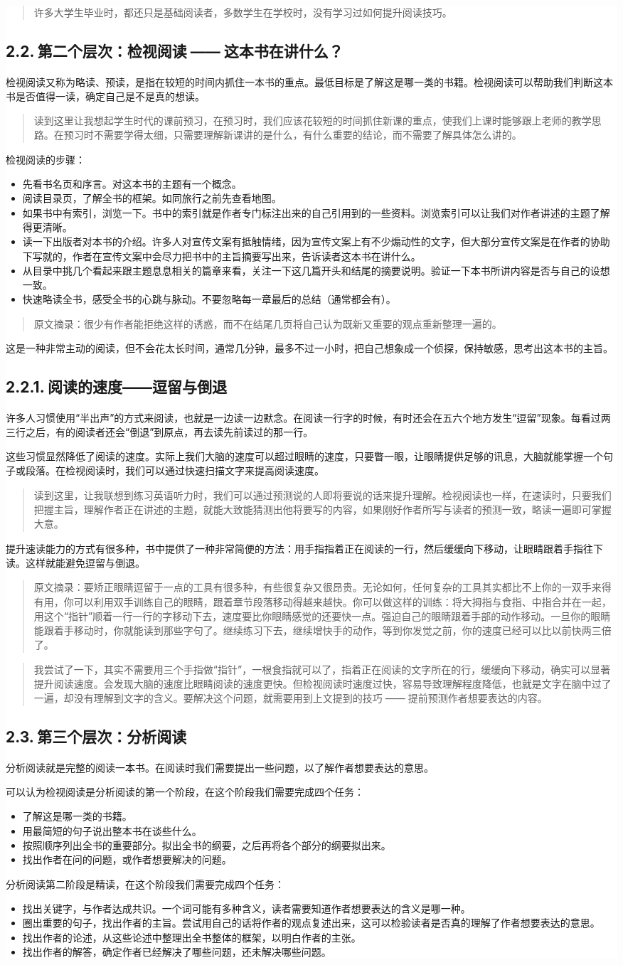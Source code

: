 > 许多大学生毕业时，都还只是基础阅读者，多数学生在学校时，没有学习过如何提升阅读技巧。

## 2.2. 第二个层次：检视阅读 —— 这本书在讲什么？

检视阅读又称为略读、预读，是指在较短的时间内抓住一本书的重点。最低目标是了解这是哪一类的书籍。检视阅读可以帮助我们判断这本书是否值得一读，确定自己是不是真的想读。

> 读到这里让我想起学生时代的课前预习，在预习时，我们应该花较短的时间抓住新课的重点，使我们上课时能够跟上老师的教学思路。在预习时不需要学得太细，只需要理解新课讲的是什么，有什么重要的结论，而不需要了解具体怎么讲的。

检视阅读的步骤：

* 先看书名页和序言。对这本书的主题有一个概念。
* 阅读目录页，了解全书的框架。如同旅行之前先查看地图。
* 如果书中有索引，浏览一下。书中的索引就是作者专门标注出来的自己引用到的一些资料。浏览索引可以让我们对作者讲述的主题了解得更清晰。
* 读一下出版者对本书的介绍。许多人对宣传文案有抵触情绪，因为宣传文案上有不少煽动性的文字，但大部分宣传文案是在作者的协助下写就的，作者在宣传文案中会尽力把书中的主旨摘要写出来，告诉读者这本书在讲什么。
* 从目录中挑几个看起来跟主题息息相关的篇章来看，关注一下这几篇开头和结尾的摘要说明。验证一下本书所讲内容是否与自己的设想一致。
* 快速略读全书，感受全书的心跳与脉动。不要忽略每一章最后的总结（通常都会有）。

> 原文摘录：很少有作者能拒绝这样的诱惑，而不在结尾几页将自己认为既新又重要的观点重新整理一遍的。

这是一种非常主动的阅读，但不会花太长时间，通常几分钟，最多不过一小时，把自己想象成一个侦探，保持敏感，思考出这本书的主旨。

## 2.2.1. 阅读的速度——逗留与倒退
许多人习惯使用“半出声”的方式来阅读，也就是一边读一边默念。在阅读一行字的时候，有时还会在五六个地方发生“逗留”现象。每看过两三行之后，有的阅读者还会“倒退”到原点，再去读先前读过的那一行。

这些习惯显然降低了阅读的速度。实际上我们大脑的速度可以超过眼睛的速度，只要瞥一眼，让眼睛提供足够的讯息，大脑就能掌握一个句子或段落。在检视阅读时，我们可以通过快速扫描文字来提高阅读速度。

> 读到这里，让我联想到练习英语听力时，我们可以通过预测说的人即将要说的话来提升理解。检视阅读也一样，在速读时，只要我们把握主旨，理解作者正在讲述的主题，就能大致能猜测出他将要写的内容，如果刚好作者所写与读者的预测一致，略读一遍即可掌握大意。

提升速读能力的方式有很多种，书中提供了一种非常简便的方法：用手指指着正在阅读的一行，然后缓缓向下移动，让眼睛跟着手指往下读。这样就能避免逗留与倒退。

> 原文摘录：要矫正眼睛逗留于一点的工具有很多种，有些很复杂又很昂贵。无论如何，任何复杂的工具其实都比不上你的一双手来得有用，你可以利用双手训练自己的眼睛，跟着章节段落移动得越来越快。你可以做这样的训练：将大拇指与食指、中指合并在一起，用这个“指针”顺着一行一行的字移动下去，速度要比你眼睛感觉的还要快一点。强迫自己的眼睛跟着手部的动作移动。一旦你的眼睛能跟着手移动时，你就能读到那些字句了。继续练习下去，继续增快手的动作，等到你发觉之前，你的速度已经可以比以前快两三倍了。

> 我尝试了一下，其实不需要用三个手指做“指针”，一根食指就可以了，指着正在阅读的文字所在的行，缓缓向下移动，确实可以显著提升阅读速度。会发现大脑的速度比眼睛阅读的速度更快。但检视阅读时速度过快，容易导致理解程度降低，也就是文字在脑中过了一遍，却没有理解到文字的含义。要解决这个问题，就需要用到上文提到的技巧 —— 提前预测作者想要表达的内容。

## 2.3. 第三个层次：分析阅读

分析阅读就是完整的阅读一本书。在阅读时我们需要提出一些问题，以了解作者想要表达的意思。

可以认为检视阅读是分析阅读的第一个阶段，在这个阶段我们需要完成四个任务：

* 了解这是哪一类的书籍。
* 用最简短的句子说出整本书在谈些什么。
* 按照顺序列出全书的重要部分。拟出全书的纲要，之后再将各个部分的纲要拟出来。
* 找出作者在问的问题，或作者想要解决的问题。

分析阅读第二阶段是精读，在这个阶段我们需要完成四个任务：

* 找出关键字，与作者达成共识。一个词可能有多种含义，读者需要知道作者想要表达的含义是哪一种。
* 圈出重要的句子，找出作者的主旨。尝试用自己的话将作者的观点复述出来，这可以检验读者是否真的理解了作者想要表达的意思。
* 找出作者的论述，从这些论述中整理出全书整体的框架，以明白作者的主张。
* 找出作者的解答，确定作者已经解决了哪些问题，还未解决哪些问题。
